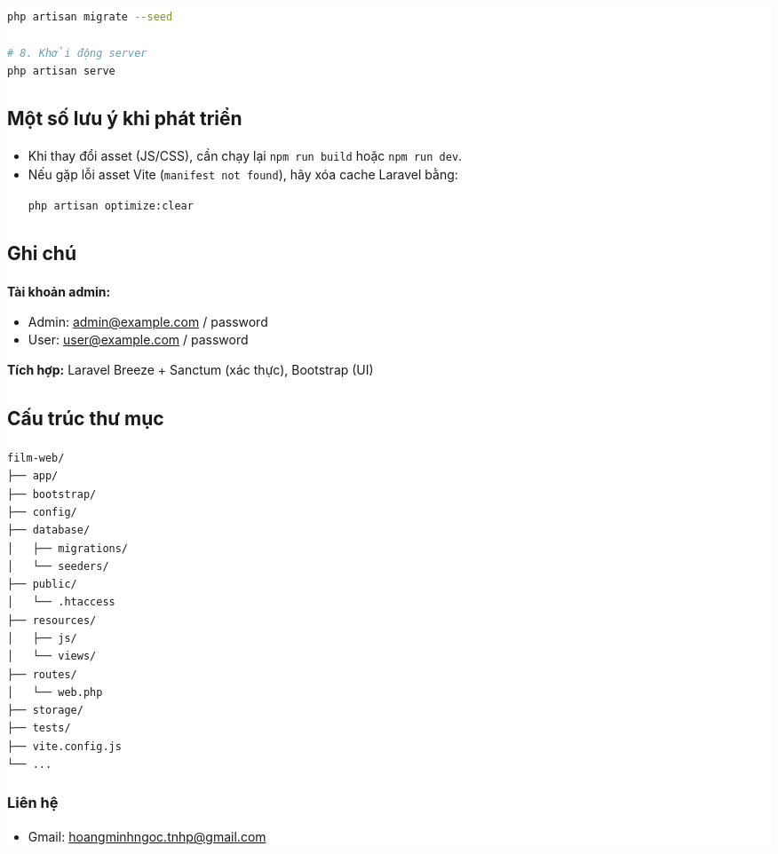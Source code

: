 ```bash
php artisan migrate --seed

# 8. Khởi động server
php artisan serve
```

##  Một số lưu ý khi phát triển

- Khi thay đổi asset (JS/CSS), cần chạy lại `npm run build` hoặc `npm run dev`.
- Nếu gặp lỗi asset Vite (`manifest not found`), hãy xóa cache Laravel bằng:
  ```bash
  php artisan optimize:clear
  ```

## Ghi chú
**Tài khoản admin:**
- Admin: admin@example.com / password
- User: user@example.com / password
  
**Tích hợp:** Laravel Breeze + Sanctum (xác thực), Bootstrap (UI)

## Cấu trúc thư mục
```bash
film-web/
├── app/
├── bootstrap/
├── config/
├── database/
│   ├── migrations/
│   └── seeders/
├── public/
│   └── .htaccess
├── resources/
│   ├── js/
│   └── views/
├── routes/
│   └── web.php
├── storage/
├── tests/
├── vite.config.js
└── ...
```
### Liên hệ
- Gmail: hoangminhngoc.tnhp@gmail.com
